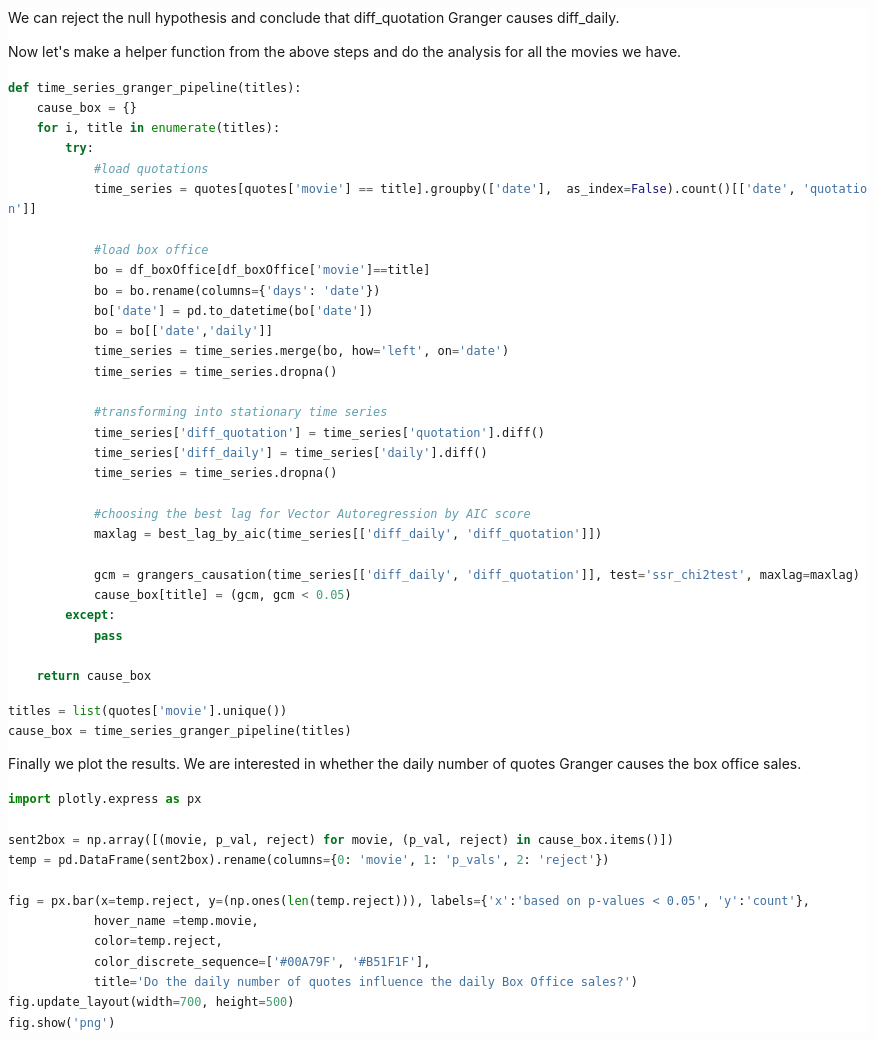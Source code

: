 
We can reject the null hypothesis and conclude that diff_quotation Granger causes diff_daily.

Now let's make a helper function from the above steps and do the analysis for all the movies we have.


```python
def time_series_granger_pipeline(titles):
    cause_box = {}
    for i, title in enumerate(titles):
        try:
            #load quotations
            time_series = quotes[quotes['movie'] == title].groupby(['date'],  as_index=False).count()[['date', 'quotation']]

            #load box office
            bo = df_boxOffice[df_boxOffice['movie']==title]
            bo = bo.rename(columns={'days': 'date'})
            bo['date'] = pd.to_datetime(bo['date'])
            bo = bo[['date','daily']]
            time_series = time_series.merge(bo, how='left', on='date')
            time_series = time_series.dropna()

            #transforming into stationary time series
            time_series['diff_quotation'] = time_series['quotation'].diff() 
            time_series['diff_daily'] = time_series['daily'].diff()
            time_series = time_series.dropna()
            
            #choosing the best lag for Vector Autoregression by AIC score
            maxlag = best_lag_by_aic(time_series[['diff_daily', 'diff_quotation']])
            
            gcm = grangers_causation(time_series[['diff_daily', 'diff_quotation']], test='ssr_chi2test', maxlag=maxlag)
            cause_box[title] = (gcm, gcm < 0.05)
        except:
            pass
       
    return cause_box
```


```python
titles = list(quotes['movie'].unique())
cause_box = time_series_granger_pipeline(titles)

```

Finally we plot the results. We are interested in whether the daily number of quotes Granger causes the box office sales.


```python
import plotly.express as px

sent2box = np.array([(movie, p_val, reject) for movie, (p_val, reject) in cause_box.items()])
temp = pd.DataFrame(sent2box).rename(columns={0: 'movie', 1: 'p_vals', 2: 'reject'})

fig = px.bar(x=temp.reject, y=(np.ones(len(temp.reject))), labels={'x':'based on p-values < 0.05', 'y':'count'},
            hover_name =temp.movie,
            color=temp.reject,
            color_discrete_sequence=['#00A79F', '#B51F1F'],
            title='Do the daily number of quotes influence the daily Box Office sales?')
fig.update_layout(width=700, height=500)
fig.show('png')
```
